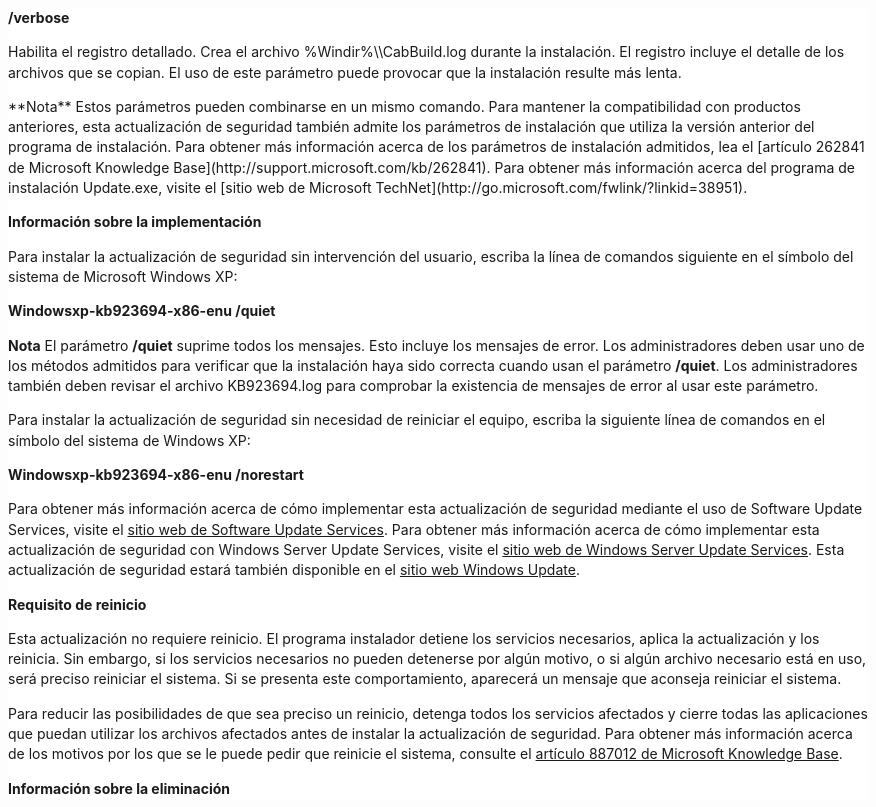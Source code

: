 **/verbose**
</td>
<td style="border:1px solid black;">
Habilita el registro detallado. Crea el archivo %Windir%\\CabBuild.log durante la instalación. El registro incluye el detalle de los archivos que se copian. El uso de este parámetro puede provocar que la instalación resulte más lenta.
</td>
</tr>
</table>
<p> </p>
**Nota** Estos parámetros pueden combinarse en un mismo comando. Para mantener la compatibilidad con productos anteriores, esta actualización de seguridad también admite los parámetros de instalación que utiliza la versión anterior del programa de instalación. Para obtener más información acerca de los parámetros de instalación admitidos, lea el [artículo 262841 de Microsoft Knowledge Base](http://support.microsoft.com/kb/262841). Para obtener más información acerca del programa de instalación Update.exe, visite el [sitio web de Microsoft TechNet](http://go.microsoft.com/fwlink/?linkid=38951).

**Información sobre la implementación**

Para instalar la actualización de seguridad sin intervención del usuario, escriba la línea de comandos siguiente en el símbolo del sistema de Microsoft Windows XP:

**Windowsxp-kb923694-x86-enu /quiet**

**Nota** El parámetro **/quiet** suprime todos los mensajes. Esto incluye los mensajes de error. Los administradores deben usar uno de los métodos admitidos para verificar que la instalación haya sido correcta cuando usan el parámetro **/quiet**. Los administradores también deben revisar el archivo KB923694.log para comprobar la existencia de mensajes de error al usar este parámetro.

Para instalar la actualización de seguridad sin necesidad de reiniciar el equipo, escriba la siguiente línea de comandos en el símbolo del sistema de Windows XP:

**Windowsxp-kb923694-x86-enu /norestart**

Para obtener más información acerca de cómo implementar esta actualización de seguridad mediante el uso de Software Update Services, visite el [sitio web de Software Update Services](http://go.microsoft.com/fwlink/?linkid=21125). Para obtener más información acerca de cómo implementar esta actualización de seguridad con Windows Server Update Services, visite el [sitio web de Windows Server Update Services](http://go.microsoft.com/fwlink/?linkid=50120). Esta actualización de seguridad estará también disponible en el [sitio web Windows Update](http://update.microsoft.com/microsoftupdate).

**Requisito de reinicio**

Esta actualización no requiere reinicio. El programa instalador detiene los servicios necesarios, aplica la actualización y los reinicia. Sin embargo, si los servicios necesarios no pueden detenerse por algún motivo, o si algún archivo necesario está en uso, será preciso reiniciar el sistema. Si se presenta este comportamiento, aparecerá un mensaje que aconseja reiniciar el sistema.

Para reducir las posibilidades de que sea preciso un reinicio, detenga todos los servicios afectados y cierre todas las aplicaciones que puedan utilizar los archivos afectados antes de instalar la actualización de seguridad. Para obtener más información acerca de los motivos por los que se le puede pedir que reinicie el sistema, consulte el [artículo 887012 de Microsoft Knowledge Base](http://support.microsoft.com/kb/887012).

**Información sobre la eliminación**
